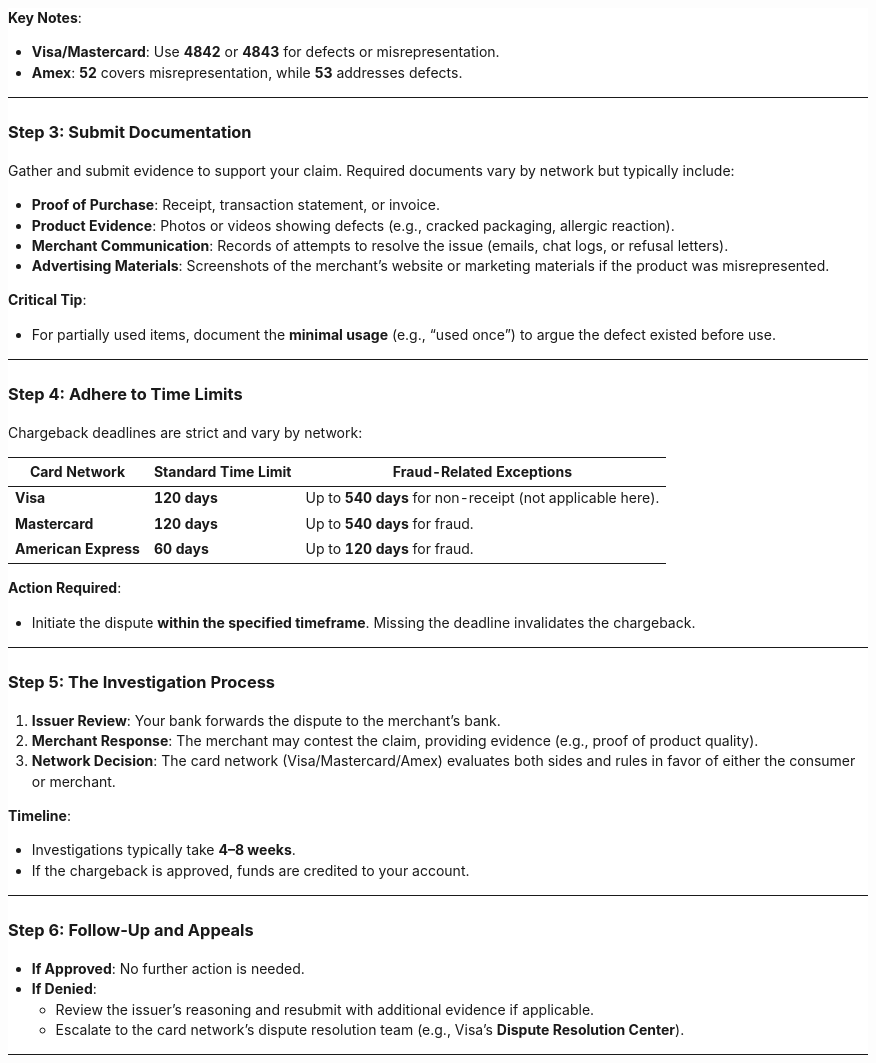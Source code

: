 **Key Notes**:  
- **Visa/Mastercard**: Use **4842** or **4843** for defects or misrepresentation.  
- **Amex**: **52** covers misrepresentation, while **53** addresses defects.  

---

### **Step 3: Submit Documentation**  
Gather and submit evidence to support your claim. Required documents vary by network but typically include:  
- **Proof of Purchase**: Receipt, transaction statement, or invoice.  
- **Product Evidence**: Photos or videos showing defects (e.g., cracked packaging, allergic reaction).  
- **Merchant Communication**: Records of attempts to resolve the issue (emails, chat logs, or refusal letters).  
- **Advertising Materials**: Screenshots of the merchant’s website or marketing materials if the product was misrepresented.  

**Critical Tip**:  
- For partially used items, document the **minimal usage** (e.g., “used once”) to argue the defect existed before use.  

---

### **Step 4: Adhere to Time Limits**  
Chargeback deadlines are strict and vary by network:  

| **Card Network** | **Standard Time Limit** | **Fraud-Related Exceptions** |  
|-------------------|-------------------------|-------------------------------|  
| **Visa**          | **120 days**            | Up to **540 days** for non-receipt (not applicable here). |  
| **Mastercard**    | **120 days**            | Up to **540 days** for fraud. |  
| **American Express** | **60 days**           | Up to **120 days** for fraud. |  

**Action Required**:  
- Initiate the dispute **within the specified timeframe**. Missing the deadline invalidates the chargeback.  

---

### **Step 5: The Investigation Process**  
1. **Issuer Review**: Your bank forwards the dispute to the merchant’s bank.  
2. **Merchant Response**: The merchant may contest the claim, providing evidence (e.g., proof of product quality).  
3. **Network Decision**: The card network (Visa/Mastercard/Amex) evaluates both sides and rules in favor of either the consumer or merchant.  

**Timeline**:  
- Investigations typically take **4–8 weeks**.  
- If the chargeback is approved, funds are credited to your account.  

---

### **Step 6: Follow-Up and Appeals**  
- **If Approved**: No further action is needed.  
- **If Denied**:  
  - Review the issuer’s reasoning and resubmit with additional evidence if applicable.  
  - Escalate to the card network’s dispute resolution team (e.g., Visa’s **Dispute Resolution Center**).  

---